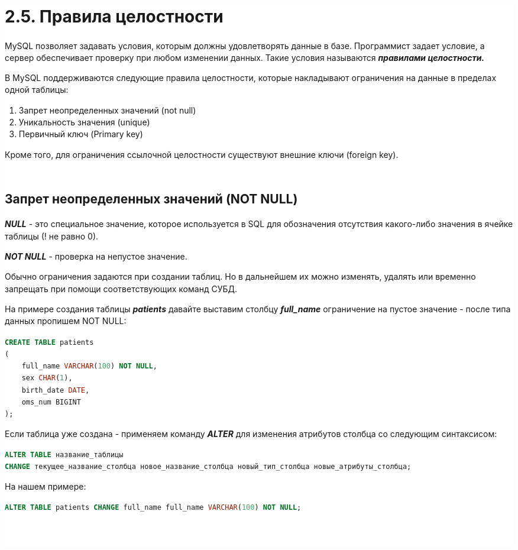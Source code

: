 # 2.5. Правила целостности


MySQL позволяет задавать условия, которым должны удовлетворять данные в базе. Программист задает условие, а сервер обеспечивает проверку при любом изменении данных. Такие условия называются **_правилами целостности._**

В MySQL поддерживаются следующие правила целостности, которые накладывают ограничения на данные в пределах одной таблицы:

1. Запрет неопределенных значений (not null)
2. Уникальность значения (unique)
3. Первичный ключ (Primary key)

Кроме того, для ограничения ссылочной целостности существуют внешние ключи (foreign key).
<br>
<br>

## Запрет неопределенных значений (NOT NULL)

_**NULL**_ - это специальное значение, которое используется в SQL для обозначения отсутствия какого-либо значения в ячейке таблицы (! не равно 0).

**_NOT NULL_** - проверка на непустое значение.

Обычно ограничения задаются при создании таблиц. Но в дальнейшем их можно изменять, удалять или временно запрещать при помощи соответствующих команд СУБД.

На примере создания таблицы _**patients**_ давайте выставим столбцу _**full_name**_ ограничение на пустое значение - после типа данных пропишем NOT NULL:

```sql
CREATE TABLE patients
(   
    full_name VARCHAR(100) NOT NULL,
    sex CHAR(1),
    birth_date DATE,
    oms_num BIGINT
);
```

Если таблица уже создана - применяем команду _**ALTER**_ для изменения атрибутов столбца со следующим синтаксисом:

```sql
ALTER TABLE название_таблицы
CHANGE текущее_название_столбца новое_название_столбца новый_тип_столбца новые_атрибуты_столбца;
```

На нашем примере: 

```sql
ALTER TABLE patients CHANGE full_name full_name VARCHAR(100) NOT NULL;
```
<br>
<br>
